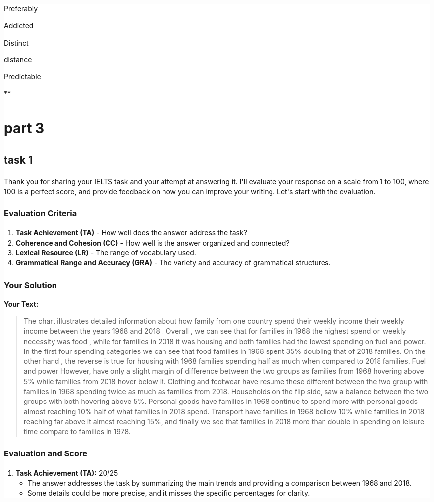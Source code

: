 Preferably 

Addicted 

Distinct 

distance 

Predictable

**



# part 3 

## task 1 
Thank you for sharing your IELTS task and your attempt at answering it. I'll evaluate your response on a scale from 1 to 100, where 100 is a perfect score, and provide feedback on how you can improve your writing. Let's start with the evaluation.

### Evaluation Criteria
1. **Task Achievement (TA)** - How well does the answer address the task?
2. **Coherence and Cohesion (CC)** - How well is the answer organized and connected?
3. **Lexical Resource (LR)** - The range of vocabulary used.
4. **Grammatical Range and Accuracy (GRA)** - The variety and accuracy of grammatical structures.

### Your Solution
**Your Text:** 

>The chart illustrates detailed  information about how family from one country spend their weekly income their weekly income between the years   1968  and 2018  .
>Overall , we can see that for families in 1968 the highest spend on weekly necessity was food , while for families in 2018 it was housing and both families  had the lowest spending on fuel and power.
>In the first four spending categories we can see that food families in 1968  spent 35% doubling that of 2018 families. On the other hand , the reverse is true for housing with 1968 families spending half as much when compared to 2018 families. Fuel and power However, have only a slight margin of difference between the two groups as families from 1968 hovering above 5% while families from 2018 hover below it. Clothing and footwear have resume these different  between the two group with families in 1968 spending twice as much as families from 2018.
>Households on the flip side, saw a balance between the two groups with both hovering above 5%. Personal goods have families in 1968 continue to spend more with personal goods almost reaching 10% half of what families in 2018 spend. Transport have families in 1968 bellow 10% while families in 2018 reaching far above it almost reaching 15%, and finally we see that families in 2018 more than double in spending on leisure time compare to families in 1978.

### Evaluation and Score
1. **Task Achievement (TA):** 20/25
    - The answer addresses the task by summarizing the main trends and providing a comparison between 1968 and 2018.
    - Some details could be more precise, and it misses the specific percentages for clarity.
